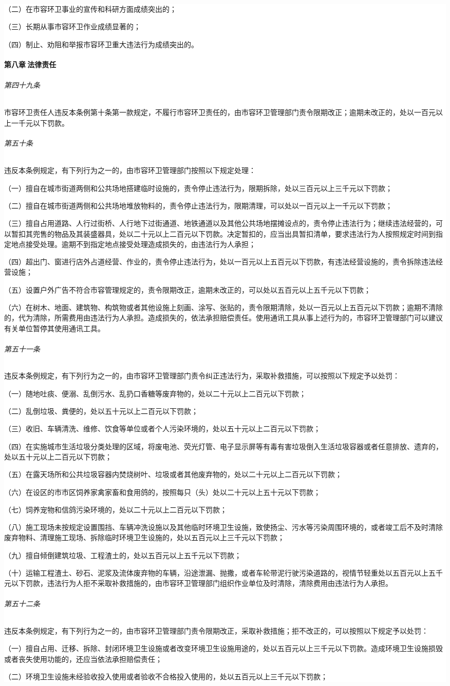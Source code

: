 （二）在市容环卫事业的宣传和科研方面成绩突出的；

（三）长期从事市容环卫作业成绩显著的；

（四）制止、劝阻和举报市容环卫重大违法行为成绩突出的。

#### 第八章 法律责任

###### 第四十九条

市容环卫责任人违反本条例第十条第一款规定，不履行市容环卫责任的，由市容环卫管理部门责令限期改正；逾期未改正的，处以一百元以上一千元以下罚款。

###### 第五十条

违反本条例规定，有下列行为之一的，由市容环卫管理部门按照以下规定处理：

（一）擅自在城市街道两侧和公共场地搭建临时设施的，责令停止违法行为，限期拆除，处以三百元以上三千元以下罚款；

（二）擅自在城市街道两侧和公共场地堆放物料的，责令停止违法行为，限期清理，可以处以一百元以上一千元以下罚款；

（三）擅自占用道路、人行过街桥、人行地下过街通道、地铁通道以及其他公共场地摆摊设点的，责令停止违法行为；继续违法经营的，可以暂扣其兜售的物品及其装盛器具，处以二十元以上二百元以下罚款。决定暂扣的，应当出具暂扣清单，要求违法行为人按照规定时间到指定地点接受处理。逾期不到指定地点接受处理造成损失的，由违法行为人承担；

（四）超出门、窗进行店外占道经营、作业的，责令停止违法行为，处以一百元以上五百元以下罚款，有违法经营设施的，责令拆除违法经营设施；

（五）设置户外广告不符合市容管理规定的，责令限期改正，逾期未改正的，可以处以五百元以上五千元以下罚款；

（六）在树木、地面、建筑物、构筑物或者其他设施上刻画、涂写、张贴的，责令限期清除，处以一百元以上五百元以下罚款；逾期不清除的，代为清除，所需费用由违法行为人承担。造成损失的，依法承担赔偿责任。使用通讯工具从事上述行为的，市容环卫管理部门可以建议有关单位暂停其使用通讯工具。

###### 第五十一条

违反本条例规定，有下列行为之一的，由市容环卫管理部门责令纠正违法行为，采取补救措施，可以按照以下规定予以处罚：

（一）随地吐痰、便溺、乱倒污水、乱扔口香糖等废弃物的，处以二十元以上二百元以下罚款；

（二）乱倒垃圾、粪便的，处以五十元以上二百元以下罚款；

（三）收旧、车辆清洗、维修、饮食等单位或者个人污染环境的，处以五十元以上二百元以下罚款；

（四）在实施城市生活垃圾分类处理的区域，将废电池、荧光灯管、电子显示屏等有毒有害垃圾倒入生活垃圾容器或者任意排放、遗弃的，处以五十元以上二百元以下罚款；

（五）在露天场所和公共垃圾容器内焚烧树叶、垃圾或者其他废弃物的，处以二十元以上二百元以下罚款；

（六）在设区的市市区饲养家禽家畜和食用鸽的，按照每只（头）处以二十元以上五十元以下罚款；

（七）饲养宠物和信鸽污染环境的，处以二十元以上二百元以下罚款；

（八）施工现场未按规定设置围挡、车辆冲洗设施以及其他临时环境卫生设施，致使扬尘、污水等污染周围环境的，或者竣工后不及时清除废弃物料、清理施工现场、拆除临时环境卫生设施的，处以五百元以上三千元以下罚款；

（九）擅自倾倒建筑垃圾、工程渣土的，处以五百元以上五千元以下罚款；

（十）运输工程渣土、砂石、泥浆及流体废弃物的车辆，沿途泄漏、抛撒，或者车轮带泥行驶污染道路的，视情节轻重处以五百元以上五千元以下罚款，违法行为人拒不采取补救措施的，由市容环卫管理部门组织作业单位及时清除，清除费用由违法行为人承担。

###### 第五十二条

违反本条例规定，有下列行为之一的，由市容环卫管理部门责令限期改正，采取补救措施；拒不改正的，可以按照以下规定予以处罚：

（一）擅自占用、迁移、拆除、封闭环境卫生设施或者改变环境卫生设施用途的，处以五百元以上三千元以下罚款。造成环境卫生设施损毁或者丧失使用功能的，还应当依法承担赔偿责任；

（二）环境卫生设施未经验收投入使用或者验收不合格投入使用的，处以五百元以上三千元以下罚款；
